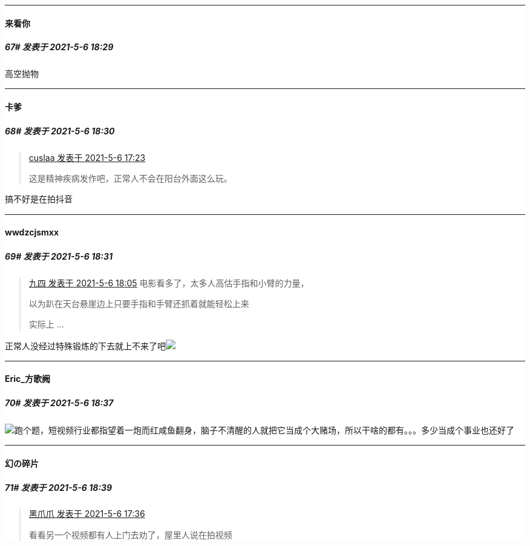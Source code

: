 
*****

####  来看你  
##### 67#       发表于 2021-5-6 18:29


高空抛物 


*****

####  卡爹  
##### 68#       发表于 2021-5-6 18:30


<blockquote><a href="httphttps://bbs.saraba1st.com/2b/forum.php?mod=redirect&amp;goto=findpost&amp;pid=51160625&amp;ptid=2002642" target="_blank">cuslaa 发表于 2021-5-6 17:23</a>

这是精神疾病发作吧，正常人不会在阳台外面这么玩。</blockquote>
搞不好是在拍抖音


*****

####  wwdzcjsmxx  
##### 69#       发表于 2021-5-6 18:31


<blockquote><a href="httphttps://bbs.saraba1st.com/2b/forum.php?mod=redirect&amp;goto=findpost&amp;pid=51161099&amp;ptid=2002642" target="_blank">九四 发表于 2021-5-6 18:05</a>
电影看多了，太多人高估手指和小臂的力量，

以为趴在天台悬崖边上只要手指和手臂还抓着就能轻松上来

实际上 ...</blockquote>
正常人没经过特殊锻炼的下去就上不来了吧<img src="https://static.saraba1st.com/image/smiley/face2017/006.png" referrerpolicy="no-referrer">


*****

####  Eric_方歌阙  
##### 70#       发表于 2021-5-6 18:37


<img src="https://static.saraba1st.com/image/smiley/face2017/004.gif" referrerpolicy="no-referrer">跑个题，短视频行业都指望着一炮而红咸鱼翻身，脑子不清醒的人就把它当成个大赌场，所以干啥的都有。。。多少当成个事业也还好了


*****

####  幻の碎片  
##### 71#       发表于 2021-5-6 18:39


<blockquote><a href="httphttps://bbs.saraba1st.com/2b/forum.php?mod=redirect&amp;goto=findpost&amp;pid=51160776&amp;ptid=2002642" target="_blank">黑爪爪 发表于 2021-5-6 17:36</a>

看看另一个视频都有人上门去劝了，屋里人说在拍视频
